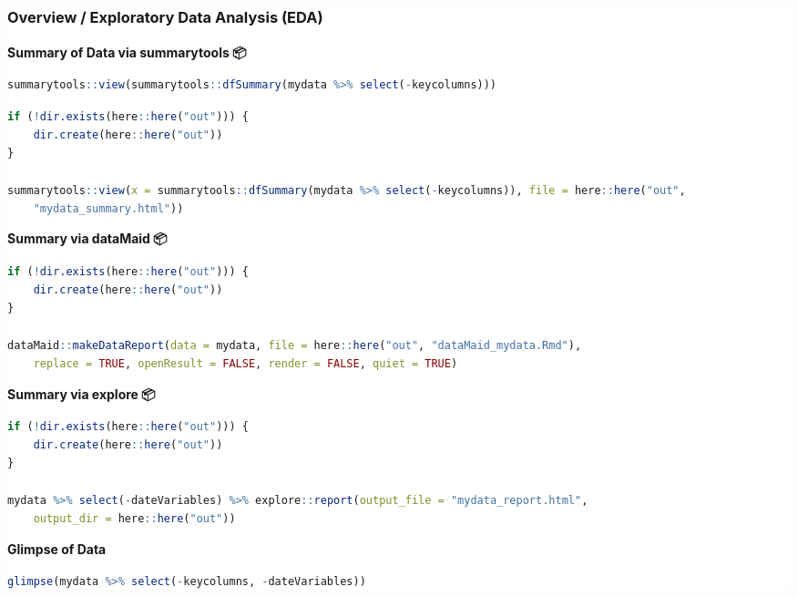 






### Overview / Exploratory Data Analysis (EDA)


**Summary of Data via summarytools 📦**



```r
summarytools::view(summarytools::dfSummary(mydata %>% select(-keycolumns)))
```



```r
if (!dir.exists(here::here("out"))) {
    dir.create(here::here("out"))
}

summarytools::view(x = summarytools::dfSummary(mydata %>% select(-keycolumns)), file = here::here("out", 
    "mydata_summary.html"))
```


**Summary via dataMaid 📦**



```r
if (!dir.exists(here::here("out"))) {
    dir.create(here::here("out"))
}

dataMaid::makeDataReport(data = mydata, file = here::here("out", "dataMaid_mydata.Rmd"), 
    replace = TRUE, openResult = FALSE, render = FALSE, quiet = TRUE)
```


**Summary via explore 📦**


```r
if (!dir.exists(here::here("out"))) {
    dir.create(here::here("out"))
}

mydata %>% select(-dateVariables) %>% explore::report(output_file = "mydata_report.html", 
    output_dir = here::here("out"))
```




**Glimpse of Data**



```r
glimpse(mydata %>% select(-keycolumns, -dateVariables))
```

